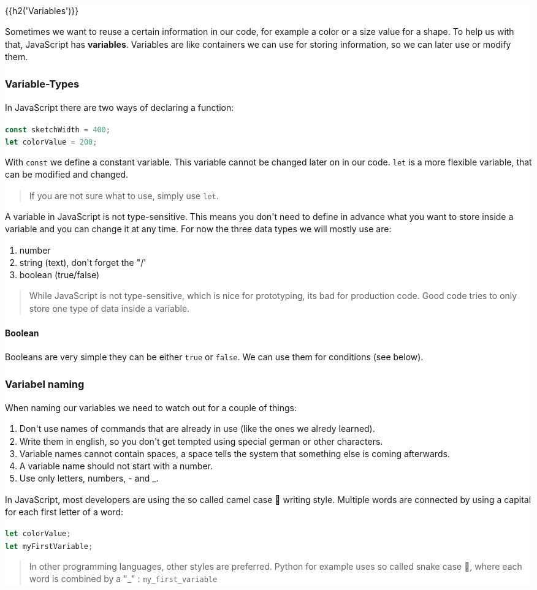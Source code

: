 {{h2('Variables')}}

Sometimes we want to reuse a certain information in our code, for example a color or a size value for a shape. To help us with that, JavaScript has **variables**. Variables are like containers we can use for storing information, so we can later use or modify them.

### Variable-Types

In JavaScript there are two ways of declaring a function:

```js
const sketchWidth = 400;
let colorValue = 200;
```

With `const` we define a constant variable. This variable cannot be changed later on in our code. `let` is a more flexible variable, that can be modified and changed.

> If you are not sure what to use, simply use `let`.

A variable in JavaScript is not type-sensitive. This means you don't need to define in advance what you want to store inside a variable and you can change it at any time. For now the three data types we will mostly use are:

1. number
2. string (text), don't forget the "/'
3. boolean (true/false)

> While JavaScript is not type-sensitive, which is nice for prototyping, its bad for production code. Good code tries to only store one type of data inside a variable.

#### Boolean

Booleans are very simple they can be either `true` or `false`. We can use them for conditions (see below).

### Variabel naming

When naming our variables we need to watch out for a couple of things:

1. Don't use names of commands that are already in use (like the ones we alredy learned).
2. Write them in english, so you don't get tempted using special german or other characters.
3. Variable names cannot contain spaces, a space tells the system that something else is coming afterwards.
4. A variable name should not start with a number.
5. Use only letters, numbers, - and _.

In JavaScript, most developers are using the so called camel case 🐪 writing style. Multiple words are connected by using a capital for each first letter of a word:

```js
let colorValue;
let myFirstVariable;
```

> In other programming languages, other styles are preferred. Python for example uses so called snake case 🐍, where each word is combined by a "_" : `my_first_variable`
